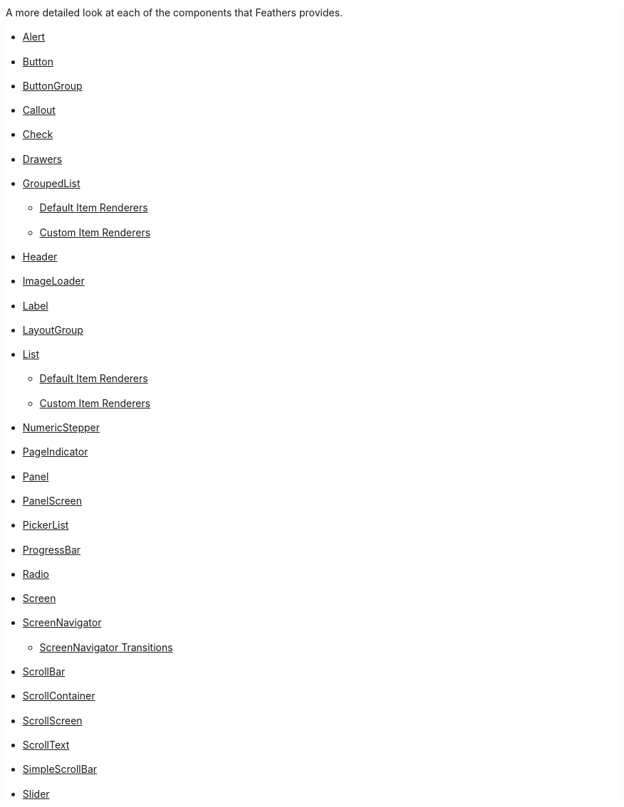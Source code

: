 A more detailed look at each of the components that Feathers provides.

-   [Alert](alert.html)

-   [Button](button.html)

-   [ButtonGroup](button-group.html)

-   [Callout](callout.html)

-   [Check](check.html)

-   [Drawers](drawers.html)

-   [GroupedList](grouped-list.html)

    -   [Default Item Renderers](default-item-renderers.html)

    -   [Custom Item Renderers](item-renderers.html)

-   [Header](header.html)

-   [ImageLoader](image-loader.html)

-   [Label](label.html)

-   [LayoutGroup](layout-group.html)

-   [List](list.html)

    -   [Default Item Renderers](default-item-renderers.html)

    -   [Custom Item Renderers](item-renderers.html)

-   [NumericStepper](numeric-stepper.html)

-   [PageIndicator](page-indicator.html)

-   [Panel](panel.html)

-   [PanelScreen](panel-screen.html)

-   [PickerList](picker-list.html)

-   [ProgressBar](progress-bar.html)

-   [Radio](radio.html)

-   [Screen](screen.html)

-   [ScreenNavigator](screen-navigator.html)

    -   [ScreenNavigator Transitions](transitions.html)

-   [ScrollBar](scroll-bar.html)

-   [ScrollContainer](scroll-container.html)

-   [ScrollScreen](scroll-screen.html)

-   [ScrollText](scroll-text.html)

-   [SimpleScrollBar](simple-scroll-bar.html)

-   [Slider](slider.html)
